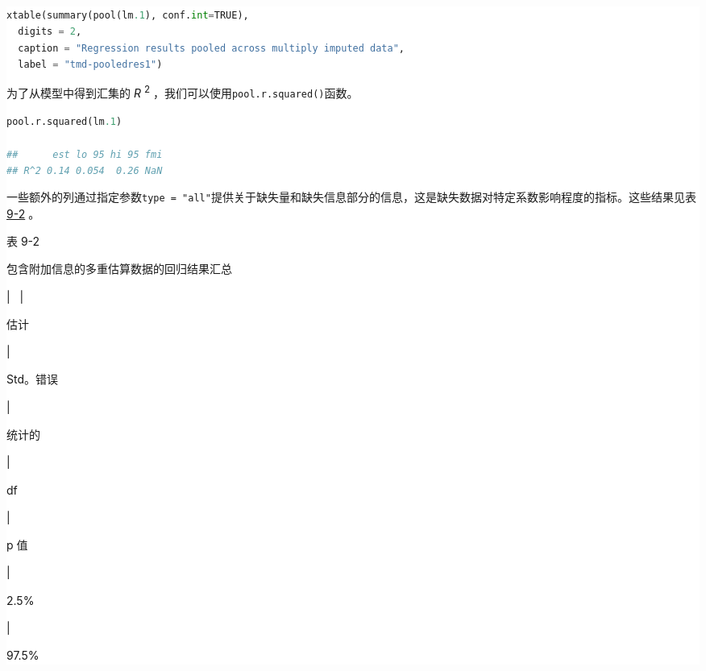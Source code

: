 ```py
xtable(summary(pool(lm.1), conf.int=TRUE),
  digits = 2,
  caption = "Regression results pooled across multiply imputed data",
  label = "tmd-pooledres1")

```

为了从模型中得到汇集的 *R* <sup>2</sup> ，我们可以使用`pool.r.squared()`函数。

```py
pool.r.squared(lm.1)

##      est lo 95 hi 95 fmi
## R^2 0.14 0.054  0.26 NaN

```

一些额外的列通过指定参数`type = "all"`提供关于缺失量和缺失信息部分的信息，这是缺失数据对特定系数影响程度的指标。这些结果见表 [9-2](#Tab2) 。

表 9-2

包含附加信息的多重估算数据的回归结果汇总

<colgroup><col class="tcol1 align-left"> <col class="tcol2 align-left"> <col class="tcol3 align-left"> <col class="tcol4 align-left"> <col class="tcol5 align-left"> <col class="tcol6 align-left"> <col class="tcol7 align-left"> <col class="tcol8 align-left"> <col class="tcol9 align-left"> <col class="tcol10 align-left"> <col class="tcol11 align-left"> <col class="tcol12 align-left"> <col class="tcol13 align-left"></colgroup> 
|   | 

估计

 | 

Std。错误

 | 

统计的

 | 

df

 | 

p 值

 | 

2.5%

 | 

97.5%
